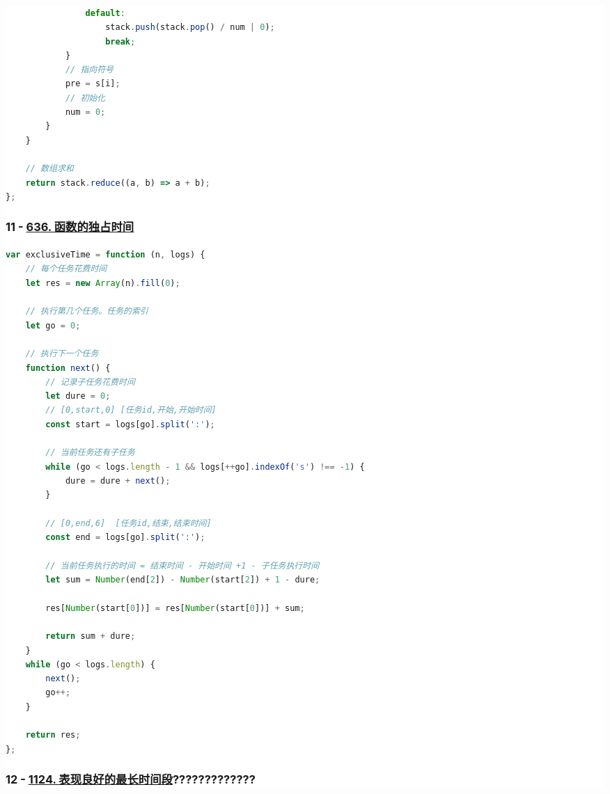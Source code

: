 ```js
                default:
                    stack.push(stack.pop() / num | 0);
                    break;
            }
            // 指向符号
            pre = s[i];
            // 初始化
            num = 0;
        }
    }

    // 数组求和
    return stack.reduce((a, b) => a + b);
};
```



### 11 - [636. 函数的独占时间](https://leetcode-cn.com/problems/exclusive-time-of-functions/)

```js
var exclusiveTime = function (n, logs) {
    // 每个任务花费时间
    let res = new Array(n).fill(0);

    // 执行第几个任务。任务的索引
    let go = 0;

    // 执行下一个任务 
    function next() {
        // 记录子任务花费时间
        let dure = 0;
        // [0,start,0] [任务id,开始,开始时间]
        const start = logs[go].split(':');

        // 当前任务还有子任务 
        while (go < logs.length - 1 && logs[++go].indexOf('s') !== -1) {
            dure = dure + next();
        }

        // [0,end,6]  [任务id,结束,结束时间]
        const end = logs[go].split(':');

        // 当前任务执行的时间 = 结束时间 - 开始时间 +1 - 子任务执行时间
        let sum = Number(end[2]) - Number(start[2]) + 1 - dure;

        res[Number(start[0])] = res[Number(start[0])] + sum;

        return sum + dure;
    }
    while (go < logs.length) {
        next();
        go++;
    }

    return res;
};
```



### 12 - [1124. 表现良好的最长时间段](https://leetcode-cn.com/problems/longest-well-performing-interval/)?????????????
